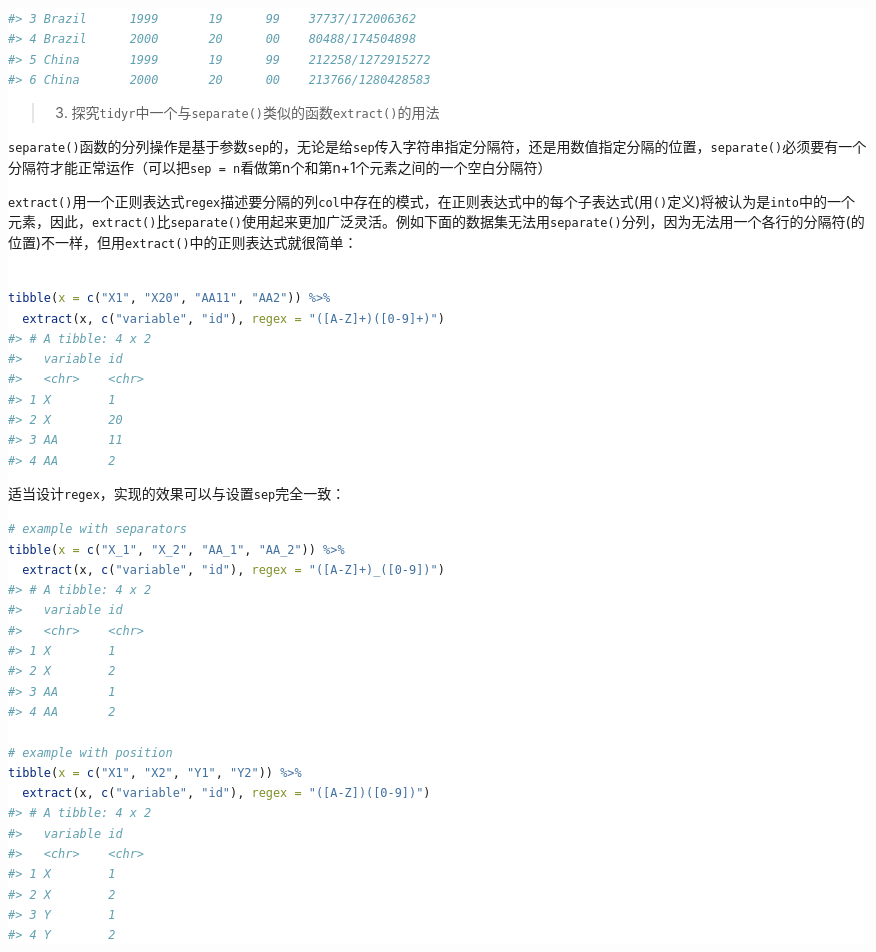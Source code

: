 ```r
#> 3 Brazil      1999       19      99    37737/172006362  
#> 4 Brazil      2000       20      00    80488/174504898  
#> 5 China       1999       19      99    212258/1272915272
#> 6 China       2000       20      00    213766/1280428583
```

> 3. 探究`tidyr`中一个与`separate()`类似的函数`extract()`的用法  

`separate()`函数的分列操作是基于参数`sep`的，无论是给`sep`传入字符串指定分隔符，还是用数值指定分隔的位置，`separate()`必须要有一个分隔符才能正常运作（可以把`sep = n`看做第n个和第n+1个元素之间的一个空白分隔符）  

`extract()`用一个正则表达式`regex`描述要分隔的列`col`中存在的模式，在正则表达式中的每个子表达式(用`()`定义)将被认为是`into`中的一个元素，因此，`extract()`比`separate()`使用起来更加广泛灵活。例如下面的数据集无法用`separate()`分列，因为无法用一个各行的分隔符(的位置)不一样，但用`extract()`中的正则表达式就很简单：  

```r

tibble(x = c("X1", "X20", "AA11", "AA2")) %>%
  extract(x, c("variable", "id"), regex = "([A-Z]+)([0-9]+)")
#> # A tibble: 4 x 2
#>   variable id   
#>   <chr>    <chr>
#> 1 X        1    
#> 2 X        20   
#> 3 AA       11   
#> 4 AA       2
```


适当设计`regex`，实现的效果可以与设置`sep`完全一致：  

```r
# example with separators
tibble(x = c("X_1", "X_2", "AA_1", "AA_2")) %>%
  extract(x, c("variable", "id"), regex = "([A-Z]+)_([0-9])")
#> # A tibble: 4 x 2
#>   variable id   
#>   <chr>    <chr>
#> 1 X        1    
#> 2 X        2    
#> 3 AA       1    
#> 4 AA       2

# example with position
tibble(x = c("X1", "X2", "Y1", "Y2")) %>%
  extract(x, c("variable", "id"), regex = "([A-Z])([0-9])")
#> # A tibble: 4 x 2
#>   variable id   
#>   <chr>    <chr>
#> 1 X        1    
#> 2 X        2    
#> 3 Y        1    
#> 4 Y        2
```

